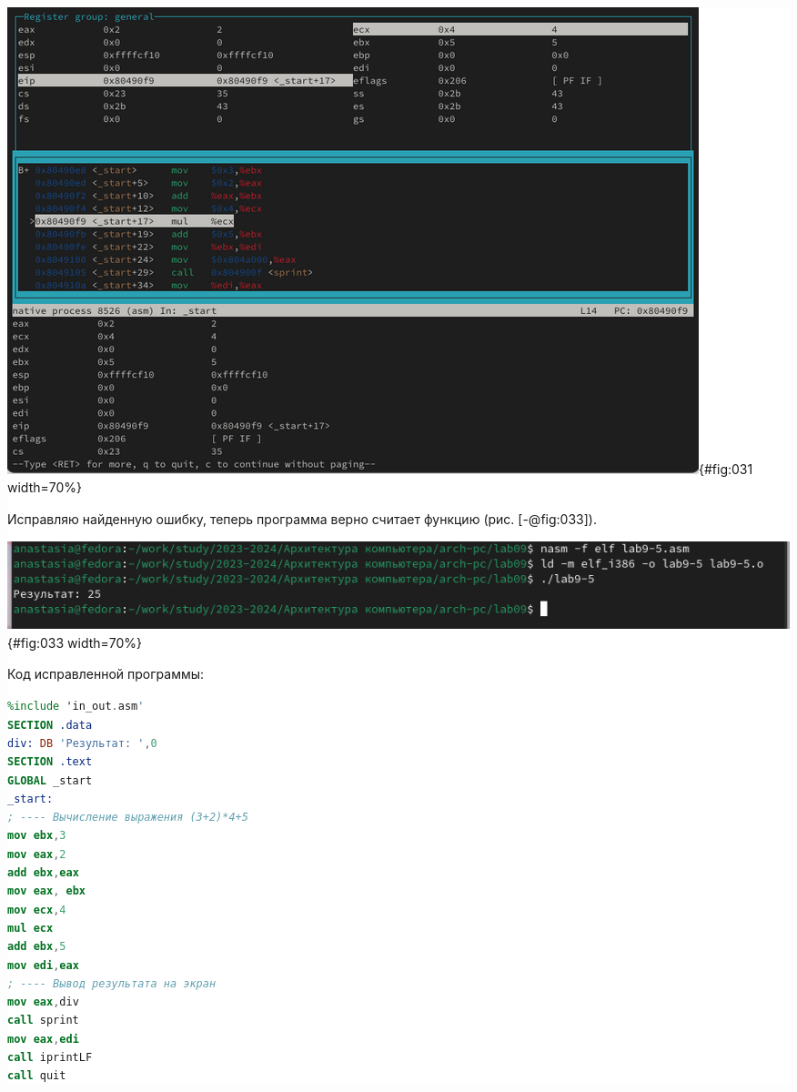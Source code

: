 ![Поиск ошибки через отладчик](image/31.png){#fig:031 width=70%}

Исправляю найденную ошибку, теперь программа верно считает функцию (рис. [-@fig:033]).

![Результат работы программы](image/33.png){#fig:033 width=70%}

Код исправленной программы:

```NASM
%include 'in_out.asm'
SECTION .data
div: DB 'Результат: ',0
SECTION .text
GLOBAL _start
_start:
; ---- Вычисление выражения (3+2)*4+5
mov ebx,3
mov eax,2
add ebx,eax
mov eax, ebx
mov ecx,4
mul ecx
add ebx,5
mov edi,eax
; ---- Вывод результата на экран
mov eax,div
call sprint
mov eax,edi
call iprintLF
call quit
```
